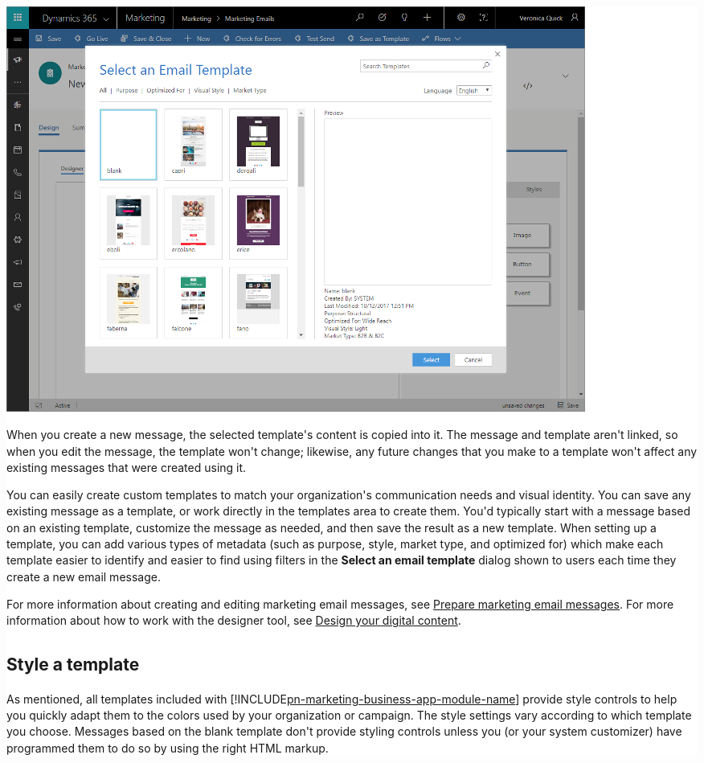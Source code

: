 ![Dialog for choosing an email template](media/email-template-dialog.png "Dialog box for choosing an email template")

When you create a new message, the selected template's content is copied into it. The message and template aren't linked, so when you edit the message, the template won't change; likewise, any future changes that you make to a template won't affect any existing messages that were created using it.

You can easily create custom templates to match your organization's communication needs and visual identity. You can save any existing message as a template, or work directly in the templates area to create them. You'd typically start with a message based on an existing template, customize the message as needed, and then save the result as a new template. When setting up a template, you can add various types of metadata (such as purpose, style, market type, and optimized for) which make each template easier to identify and easier to find using filters in the **Select an email template** dialog shown to users each time they create a new email message.

For more information about creating and editing marketing email messages, see [Prepare marketing email messages](prepare-marketing-emails.md). For more information about how to work with the designer tool, see [Design your digital content](design-digital-content.md).

## Style a template

As mentioned, all templates included with [!INCLUDE[pn-marketing-business-app-module-name](../includes/pn-marketing-business-app-module-name.md)] provide style controls to help you quickly adapt them to the colors used by your organization or campaign. The style settings vary according to which template you choose. Messages based on the blank template don't provide styling controls unless you (or your system customizer) have programmed them to do so by using the right HTML markup.
